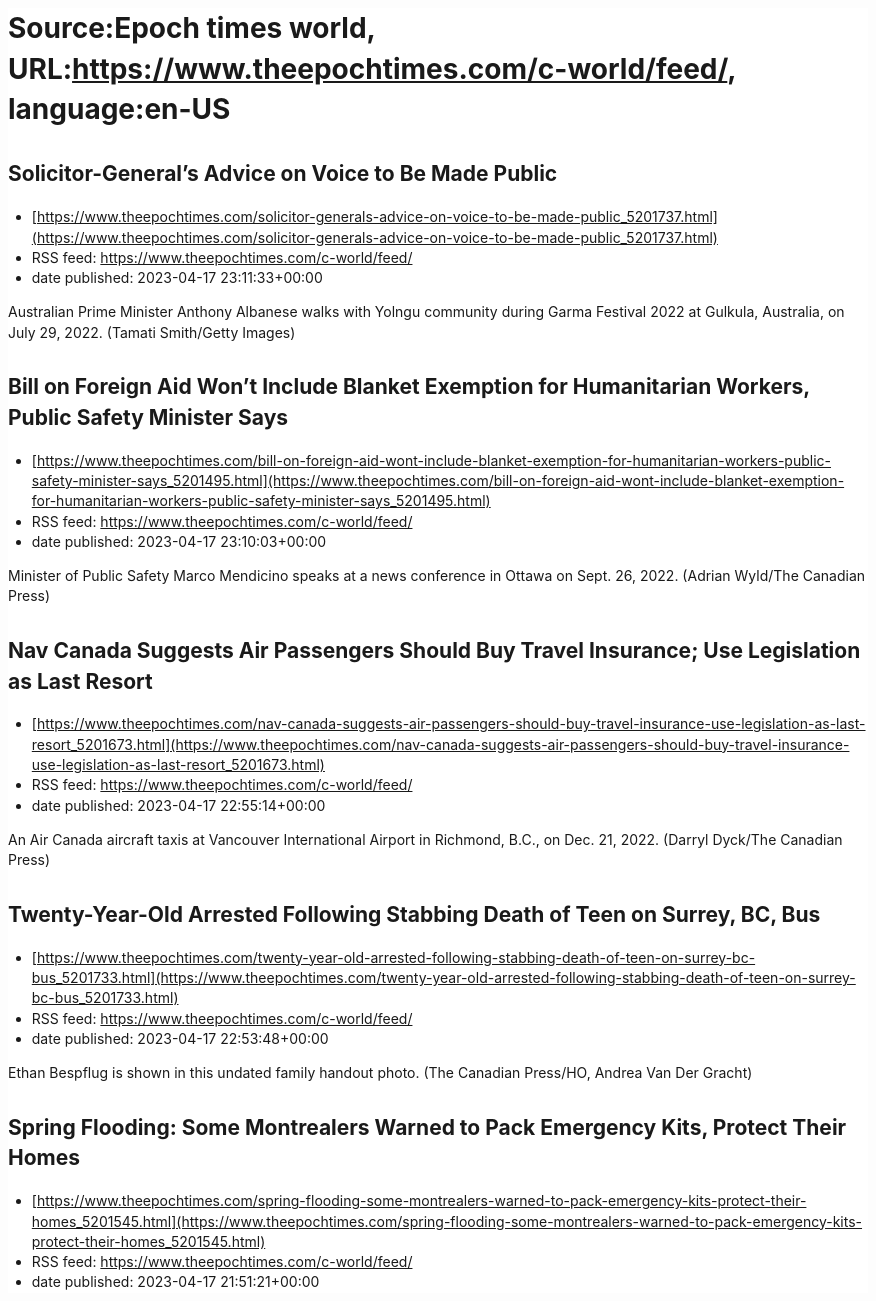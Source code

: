 # Source:Epoch times world, URL:https://www.theepochtimes.com/c-world/feed/, language:en-US

## Solicitor-General’s Advice on Voice to Be Made Public
 - [https://www.theepochtimes.com/solicitor-generals-advice-on-voice-to-be-made-public_5201737.html](https://www.theepochtimes.com/solicitor-generals-advice-on-voice-to-be-made-public_5201737.html)
 - RSS feed: https://www.theepochtimes.com/c-world/feed/
 - date published: 2023-04-17 23:11:33+00:00

Australian Prime Minister Anthony Albanese walks with Yolngu community during Garma Festival 2022 at Gulkula, Australia, on July 29, 2022. (Tamati Smith/Getty Images)

## Bill on Foreign Aid Won’t Include Blanket Exemption for Humanitarian Workers, Public Safety Minister Says
 - [https://www.theepochtimes.com/bill-on-foreign-aid-wont-include-blanket-exemption-for-humanitarian-workers-public-safety-minister-says_5201495.html](https://www.theepochtimes.com/bill-on-foreign-aid-wont-include-blanket-exemption-for-humanitarian-workers-public-safety-minister-says_5201495.html)
 - RSS feed: https://www.theepochtimes.com/c-world/feed/
 - date published: 2023-04-17 23:10:03+00:00

Minister of Public Safety Marco Mendicino speaks at a news conference in Ottawa on Sept. 26, 2022. (Adrian Wyld/The Canadian Press)

## Nav Canada Suggests Air Passengers Should Buy Travel Insurance; Use Legislation as Last Resort
 - [https://www.theepochtimes.com/nav-canada-suggests-air-passengers-should-buy-travel-insurance-use-legislation-as-last-resort_5201673.html](https://www.theepochtimes.com/nav-canada-suggests-air-passengers-should-buy-travel-insurance-use-legislation-as-last-resort_5201673.html)
 - RSS feed: https://www.theepochtimes.com/c-world/feed/
 - date published: 2023-04-17 22:55:14+00:00

An Air Canada aircraft taxis at Vancouver International Airport in Richmond, B.C., on Dec. 21, 2022. (Darryl Dyck/The Canadian Press)

## Twenty-Year-Old Arrested Following Stabbing Death of Teen on Surrey, BC, Bus
 - [https://www.theepochtimes.com/twenty-year-old-arrested-following-stabbing-death-of-teen-on-surrey-bc-bus_5201733.html](https://www.theepochtimes.com/twenty-year-old-arrested-following-stabbing-death-of-teen-on-surrey-bc-bus_5201733.html)
 - RSS feed: https://www.theepochtimes.com/c-world/feed/
 - date published: 2023-04-17 22:53:48+00:00

Ethan Bespflug is shown in this undated family handout photo. (The Canadian Press/HO, Andrea Van Der Gracht)

## Spring Flooding: Some Montrealers Warned to Pack Emergency Kits, Protect Their Homes
 - [https://www.theepochtimes.com/spring-flooding-some-montrealers-warned-to-pack-emergency-kits-protect-their-homes_5201545.html](https://www.theepochtimes.com/spring-flooding-some-montrealers-warned-to-pack-emergency-kits-protect-their-homes_5201545.html)
 - RSS feed: https://www.theepochtimes.com/c-world/feed/
 - date published: 2023-04-17 21:51:21+00:00
